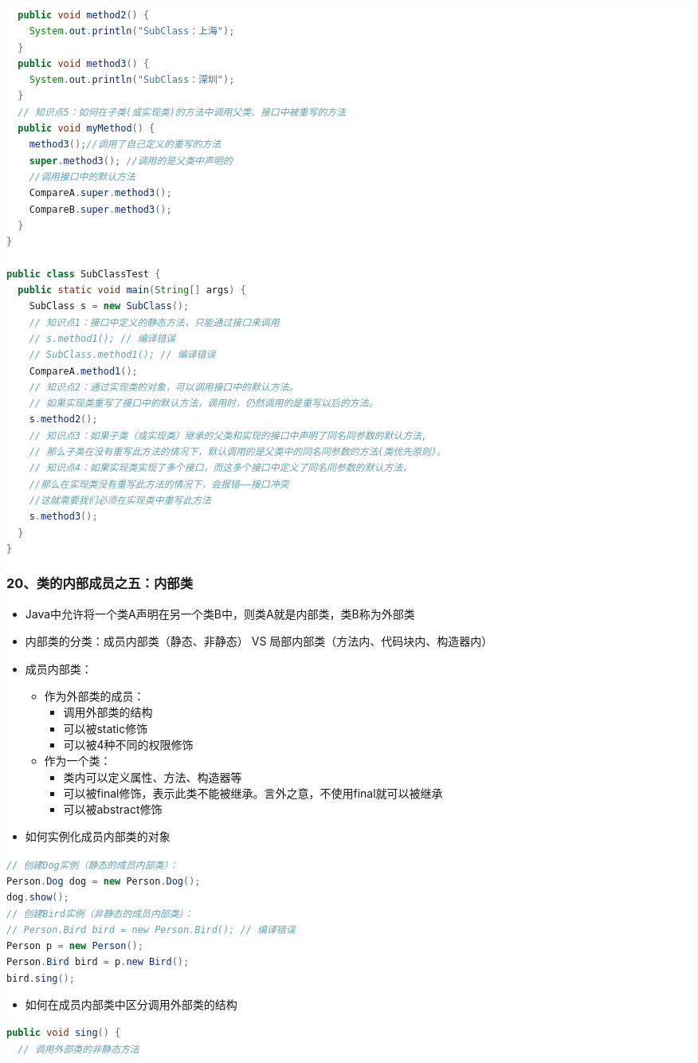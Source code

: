 ```Java
  public void method2() {
    System.out.println("SubClass：上海");
  }
  public void method3() {
    System.out.println("SubClass：深圳");
  }
  // 知识点5：如何在子类(或实现类)的方法中调用父类、接口中被重写的方法
  public void myMethod() {
    method3();//调用了自己定义的重写的方法
    super.method3(); //调用的是父类中声明的
    //调用接口中的默认方法
    CompareA.super.method3();
    CompareB.super.method3();
  }
}

public class SubClassTest {
  public static void main(String[] args) {
    SubClass s = new SubClass();
    // 知识点1：接口中定义的静态方法，只能通过接口来调用
    // s.method1(); // 编译错误
    // SubClass.method1(); // 编译错误
    CompareA.method1();
    // 知识点2：通过实现类的对象，可以调用接口中的默认方法。
    // 如果实现类重写了接口中的默认方法，调用时，仍然调用的是重写以后的方法。
    s.method2();
    // 知识点3：如果子类（或实现类）继承的父类和实现的接口中声明了同名同参数的默认方法,
    // 那么子类在没有重写此方法的情况下，默认调用的是父类中的同名同参数的方法(类优先原则)。
    // 知识点4：如果实现类实现了多个接口，而这多个接口中定义了同名同参数的默认方法，
    //那么在实现类没有重写此方法的情况下，会报错——接口冲突
    //这就需要我们必须在实现类中重写此方法
    s.method3();
  }
}
```

### 20、类的内部成员之五：内部类
- Java中允许将一个类A声明在另一个类B中，则类A就是内部类，类B称为外部类
- 内部类的分类：成员内部类（静态、非静态） VS 局部内部类（方法内、代码块内、构造器内）
- 成员内部类：
  - 作为外部类的成员：
    - 调用外部类的结构
    - 可以被static修饰
    - 可以被4种不同的权限修饰
  - 作为一个类：
    - 类内可以定义属性、方法、构造器等
    - 可以被final修饰，表示此类不能被继承。言外之意，不使用final就可以被继承
    - 可以被abstract修饰

- 如何实例化成员内部类的对象
```Java
// 创建Dog实例（静态的成员内部类）：
Person.Dog dog = new Person.Dog();
dog.show();
// 创建Bird实例（非静态的成员内部类）：
// Person.Bird bird = new Person.Bird(); // 编译错误
Person p = new Person();
Person.Bird bird = p.new Bird();
bird.sing();
```
- 如何在成员内部类中区分调用外部类的结构
```Java
public void sing() {
  // 调用外部类的非静态方法
```